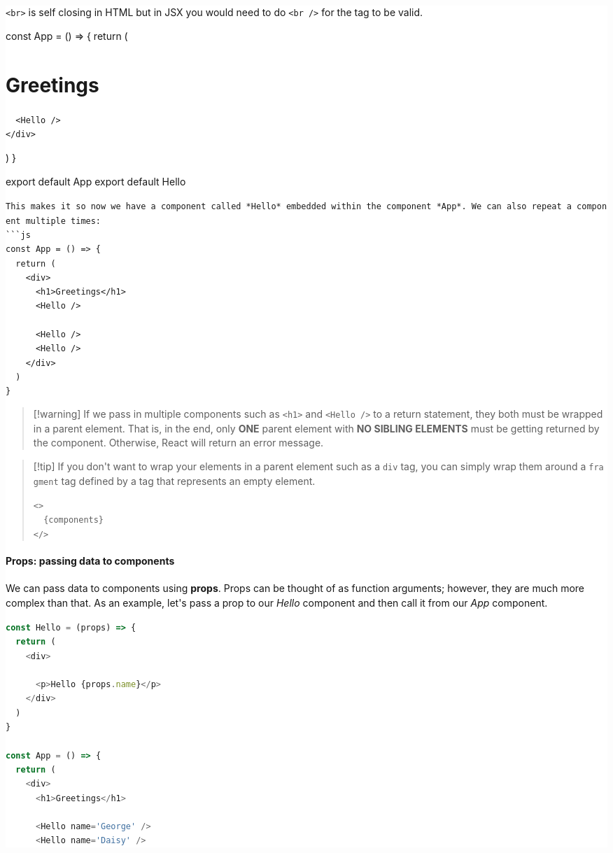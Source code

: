 ```<br>``` is self closing in HTML but in JSX you would need to do ```<br />``` for the  tag to be valid.

const App = () => {
  return (
    <div>
      <h1>Greetings</h1>

      <Hello />
    </div>
  )
}

export default App
export default Hello
```
This makes it so now we have a component called *Hello* embedded within the component *App*. We can also repeat a component multiple times:
```js
const App = () => {
  return (
    <div>
      <h1>Greetings</h1>
      <Hello />

      <Hello />
      <Hello />
    </div>
  )
}
```

>[!warning] If we pass in multiple components such as `<h1>` and `<Hello />` to a return statement, they both must be wrapped in a parent element. That is, in the end, only **ONE** parent element with **NO SIBLING ELEMENTS** must be getting returned by the component. Otherwise, React will return an error message.

>[!tip] If you don't want to wrap your elements in a parent element such as a `div` tag, you can simply wrap them around a `fragment` tag defined by a tag that represents an empty element.
>```js
><>
>	{components} 
></>
>```
#### Props: passing data to components
We can pass data to components using **props**. Props can be thought of as function arguments; however, they are much more complex than that.
As an example, let's pass a prop to our *Hello* component and then call it from our *App* component.
```js
const Hello = (props) => {
  return (
    <div>

      <p>Hello {props.name}</p>
    </div>
  )
}

const App = () => {
  return (
    <div>
      <h1>Greetings</h1>

      <Hello name='George' />
      <Hello name='Daisy' />
```